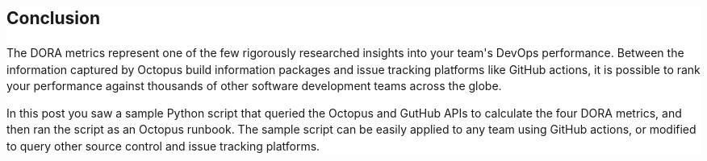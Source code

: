 ## Conclusion

The DORA metrics represent one of the few rigorously researched insights into your team's DevOps performance. Between the information captured by Octopus build information packages and issue tracking platforms like GitHub actions, it is possible to rank your performance against thousands of other software development teams across the globe.

In this post you saw a sample Python script that queried the Octopus and GutHub APIs to calculate the four DORA metrics, and then ran the script as an Octopus runbook. The sample script can be easily applied to any team using GitHub actions, or modified to query other source control and issue tracking platforms.